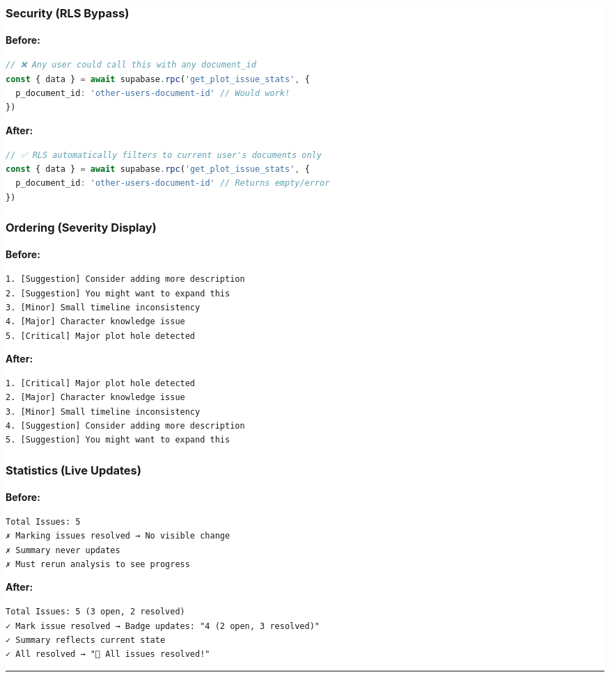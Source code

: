 ### Security (RLS Bypass)

**Before:**
```typescript
// ❌ Any user could call this with any document_id
const { data } = await supabase.rpc('get_plot_issue_stats', {
  p_document_id: 'other-users-document-id' // Would work!
})
```

**After:**
```typescript
// ✅ RLS automatically filters to current user's documents only
const { data } = await supabase.rpc('get_plot_issue_stats', {
  p_document_id: 'other-users-document-id' // Returns empty/error
})
```

### Ordering (Severity Display)

**Before:**
```
1. [Suggestion] Consider adding more description
2. [Suggestion] You might want to expand this
3. [Minor] Small timeline inconsistency
4. [Major] Character knowledge issue
5. [Critical] Major plot hole detected
```

**After:**
```
1. [Critical] Major plot hole detected
2. [Major] Character knowledge issue
3. [Minor] Small timeline inconsistency
4. [Suggestion] Consider adding more description
5. [Suggestion] You might want to expand this
```

### Statistics (Live Updates)

**Before:**
```
Total Issues: 5
✗ Marking issues resolved → No visible change
✗ Summary never updates
✗ Must rerun analysis to see progress
```

**After:**
```
Total Issues: 5 (3 open, 2 resolved)
✓ Mark issue resolved → Badge updates: "4 (2 open, 3 resolved)"
✓ Summary reflects current state
✓ All resolved → "🎉 All issues resolved!"
```

---